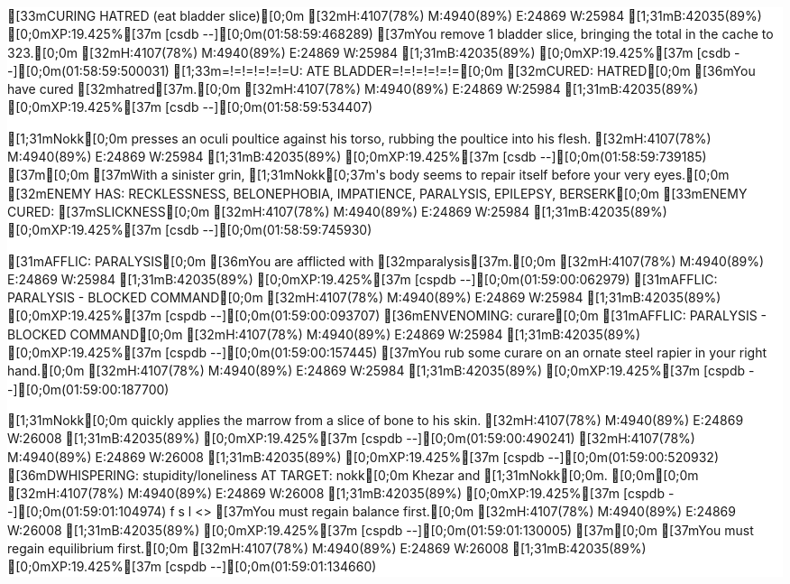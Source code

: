 [33mCURING HATRED (eat bladder slice)[0;0m
[32mH:4107(78%) M:4940(89%) E:24869 W:25984 [1;31mB:42035(89%) [0;0mXP:19.425%[37m [csdb --][0;0m(01:58:59:468289)
[37mYou remove 1 bladder slice, bringing the total in the cache to 323.[0;0m
[32mH:4107(78%) M:4940(89%) E:24869 W:25984 [1;31mB:42035(89%) [0;0mXP:19.425%[37m [csdb --][0;0m(01:58:59:500031)
[1;33m=!=!=!=!=!=U: ATE BLADDER=!=!=!=!=!=[0;0m
[32mCURED: HATRED[0;0m
[36mYou have cured [32mhatred[37m.[0;0m
[32mH:4107(78%) M:4940(89%) E:24869 W:25984 [1;31mB:42035(89%) [0;0mXP:19.425%[37m [csdb --][0;0m(01:58:59:534407)

[1;31mNokk[0;0m presses an oculi poultice against his torso, rubbing the poultice into his flesh.
[32mH:4107(78%) M:4940(89%) E:24869 W:25984 [1;31mB:42035(89%) [0;0mXP:19.425%[37m [csdb --][0;0m(01:58:59:739185)
[37m[0;0m
[37mWith a sinister grin, [1;31mNokk[0;37m's body seems to repair itself before your very eyes.[0;0m
[32mENEMY HAS: RECKLESSNESS, BELONEPHOBIA, IMPATIENCE, PARALYSIS, EPILEPSY, BERSERK[0;0m
[33mENEMY CURED: [37mSLICKNESS[0;0m
[32mH:4107(78%) M:4940(89%) E:24869 W:25984 [1;31mB:42035(89%) [0;0mXP:19.425%[37m [csdb --][0;0m(01:58:59:745930)

[31mAFFLIC: PARALYSIS[0;0m
[36mYou are afflicted with [32mparalysis[37m.[0;0m
[32mH:4107(78%) M:4940(89%) E:24869 W:25984 [1;31mB:42035(89%) [0;0mXP:19.425%[37m [cspdb --][0;0m(01:59:00:062979)
[31mAFFLIC: PARALYSIS - BLOCKED COMMAND[0;0m
[32mH:4107(78%) M:4940(89%) E:24869 W:25984 [1;31mB:42035(89%) [0;0mXP:19.425%[37m [cspdb --][0;0m(01:59:00:093707)
[36mENVENOMING: curare[0;0m
[31mAFFLIC: PARALYSIS - BLOCKED COMMAND[0;0m
[32mH:4107(78%) M:4940(89%) E:24869 W:25984 [1;31mB:42035(89%) [0;0mXP:19.425%[37m [cspdb --][0;0m(01:59:00:157445)
[37mYou rub some curare on an ornate steel rapier in your right hand.[0;0m
[32mH:4107(78%) M:4940(89%) E:24869 W:25984 [1;31mB:42035(89%) [0;0mXP:19.425%[37m [cspdb --][0;0m(01:59:00:187700)

[1;31mNokk[0;0m quickly applies the marrow from a slice of bone to his skin.
[32mH:4107(78%) M:4940(89%) E:24869 W:26008 [1;31mB:42035(89%) [0;0mXP:19.425%[37m [cspdb --][0;0m(01:59:00:490241)
[32mH:4107(78%) M:4940(89%) E:24869 W:26008 [1;31mB:42035(89%) [0;0mXP:19.425%[37m [cspdb --][0;0m(01:59:00:520932)
[36mDWHISPERING: stupidity/loneliness AT TARGET: nokk[0;0m
Khezar and [1;31mNokk[0;0m.
[0;0m[0;0m
[32mH:4107(78%) M:4940(89%) E:24869 W:26008 [1;31mB:42035(89%) [0;0mXP:19.425%[37m [cspdb --][0;0m(01:59:01:104974)
f s l <<is queued.>>
[37mYou must regain balance first.[0;0m
[32mH:4107(78%) M:4940(89%) E:24869 W:26008 [1;31mB:42035(89%) [0;0mXP:19.425%[37m [cspdb --][0;0m(01:59:01:130005)
[37m[0;0m
[37mYou must regain equilibrium first.[0;0m
[32mH:4107(78%) M:4940(89%) E:24869 W:26008 [1;31mB:42035(89%) [0;0mXP:19.425%[37m [cspdb --][0;0m(01:59:01:134660)
